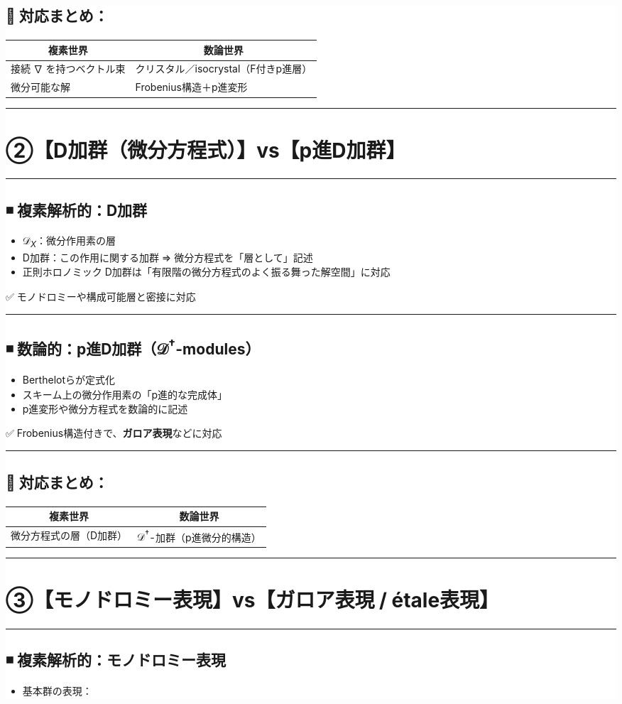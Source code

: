 ## 🔁 対応まとめ：

| 複素世界                 | 数論世界                     |
| -------------------- | ------------------------ |
| 接続 $\nabla$ を持つベクトル束 | クリスタル／isocrystal（F付きp進層） |
| 微分可能な解               | Frobenius構造＋p進変形         |

---

# ②【D加群（微分方程式）】vs【p進D加群】

---

## ◾ 複素解析的：**D加群**

* $\mathcal{D}_X$：微分作用素の層
* D加群：この作用に関する加群 ⇒ 微分方程式を「層として」記述
* 正則ホロノミック D加群は「有限階の微分方程式のよく振る舞った解空間」に対応

✅ モノドロミーや構成可能層と密接に対応

---

## ◾ 数論的：**p進D加群（$\mathcal{D}^\dagger$-modules）**

* Berthelotらが定式化
* スキーム上の微分作用素の「p進的な完成体」
* p進変形や微分方程式を数論的に記述

✅ Frobenius構造付きで、**ガロア表現**などに対応

---

## 🔁 対応まとめ：

| 複素世界         | 数論世界                              |
| ------------ | --------------------------------- |
| 微分方程式の層（D加群） | $\mathcal{D}^\dagger$-加群（p進微分的構造） |

---

# ③【モノドロミー表現】vs【ガロア表現 / étale表現】

---

## ◾ 複素解析的：**モノドロミー表現**

* 基本群の表現：

